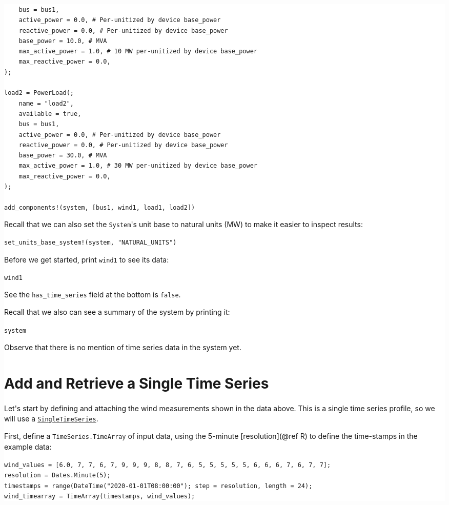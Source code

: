 ```@repl timeseries
    bus = bus1,
    active_power = 0.0, # Per-unitized by device base_power
    reactive_power = 0.0, # Per-unitized by device base_power
    base_power = 10.0, # MVA
    max_active_power = 1.0, # 10 MW per-unitized by device base_power
    max_reactive_power = 0.0,
);

load2 = PowerLoad(;
    name = "load2",
    available = true,
    bus = bus1,
    active_power = 0.0, # Per-unitized by device base_power
    reactive_power = 0.0, # Per-unitized by device base_power
    base_power = 30.0, # MVA
    max_active_power = 1.0, # 30 MW per-unitized by device base_power
    max_reactive_power = 0.0,
);

add_components!(system, [bus1, wind1, load1, load2])
```

Recall that we can also set the `System`'s unit base to natural units (MW)
to make it easier to inspect results:

```@repl timeseries
set_units_base_system!(system, "NATURAL_UNITS")
```

Before we get started, print `wind1` to see its data:

```@repl timeseries
wind1
```

See the `has_time_series` field at the bottom is `false`.

Recall that we also can see a summary of the system by printing it:

```@repl timeseries
system
```

Observe that there is no mention of time series data in the system yet.

# Add and Retrieve a Single Time Series

Let's start by defining and attaching the wind measurements shown in the data above.
This is a single time series profile, so we will use a [`SingleTimeSeries`](@ref).

First, define a `TimeSeries.TimeArray` of input data, using the 5-minute
[resolution](@ref R) to define the time-stamps in the example data:

```@repl timeseries
wind_values = [6.0, 7, 7, 6, 7, 9, 9, 9, 8, 8, 7, 6, 5, 5, 5, 5, 5, 6, 6, 6, 7, 6, 7, 7];
resolution = Dates.Minute(5);
timestamps = range(DateTime("2020-01-01T08:00:00"); step = resolution, length = 24);
wind_timearray = TimeArray(timestamps, wind_values);
```
